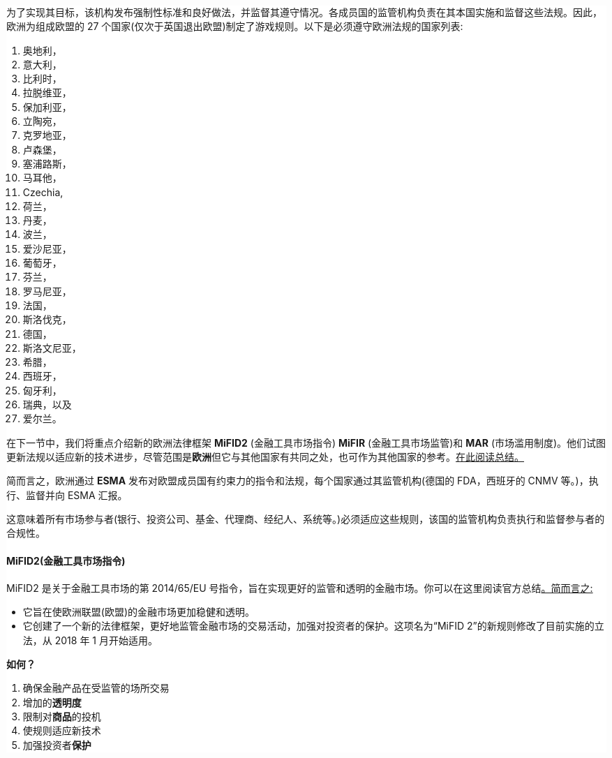 为了实现其目标，该机构发布强制性标准和良好做法，并监督其遵守情况。各成员国的监管机构负责在其本国实施和监督这些法规。因此，欧洲为组成欧盟的 27 个国家(仅次于英国退出欧盟)制定了游戏规则。以下是必须遵守欧洲法规的国家列表:

1.  奥地利，
2.  意大利，
3.  比利时，
4.  拉脱维亚，
5.  保加利亚，
6.  立陶宛，
7.  克罗地亚，
8.  卢森堡，
9.  塞浦路斯，
10.  马耳他，
11.  Czechia,
12.  荷兰，
13.  丹麦，
14.  波兰，
15.  爱沙尼亚，
16.  葡萄牙，
17.  芬兰，
18.  罗马尼亚，
19.  法国，
20.  斯洛伐克，
21.  德国，
22.  斯洛文尼亚，
23.  希腊，
24.  西班牙，
25.  匈牙利，
26.  瑞典，以及
27.  爱尔兰。

在下一节中，我们将重点介绍新的欧洲法律框架 **MiFID2** (金融工具市场指令) **MiFIR** (金融工具市场监管)和 **MAR** (市场滥用制度)。他们试图更新法规以适应新的技术进步，尽管范围是**欧洲**但它与其他国家有共同之处，也可作为其他国家的参考。[在此阅读总结。](https://blog.quantinsti.com/mifid-ii-on-algorithmic-and-high-frequency-trading)

简而言之，欧洲通过 **ESMA** 发布对欧盟成员国有约束力的指令和法规，每个国家通过其监管机构(德国的 FDA，西班牙的 CNMV 等。)，执行、监督并向 ESMA 汇报。

这意味着所有市场参与者(银行、投资公司、基金、代理商、经纪人、系统等。)必须适应这些规则，该国的监管机构负责执行和监督参与者的合规性。

#### **MiFID2(金融工具市场指令)**

MiFID2 是关于金融工具市场的第 2014/65/EU 号指令，旨在实现更好的监管和透明的金融市场。你可以在这里阅读官方总结[。简而言之:](https://eur-lex.europa.eu/legal-content/EN/TXT/HTML/?uri=LEGISSUM:240405_3&from=EN)

*   它旨在使欧洲联盟(欧盟)的金融市场更加稳健和透明。
*   它创建了一个新的法律框架，更好地监管金融市场的交易活动，加强对投资者的保护。这项名为“MiFID 2”的新规则修改了目前实施的立法，从 2018 年 1 月开始适用。

**如何？**

1.  确保金融产品在受监管的场所交易
2.  增加的**透明度**
3.  限制对**商品**的投机
4.  使规则适应新技术
5.  加强投资者**保护**
